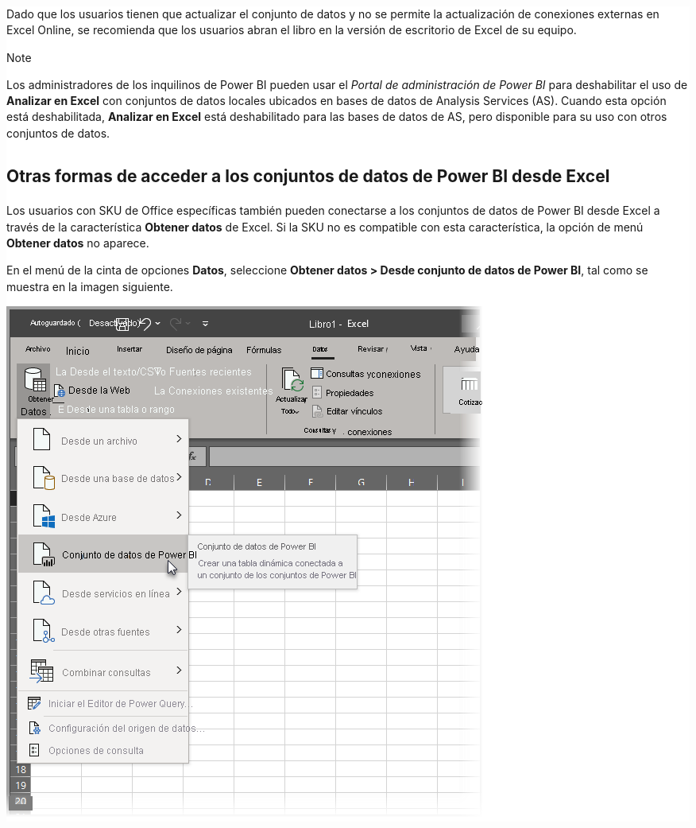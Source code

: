 Dado que los usuarios tienen que actualizar el conjunto de datos y no se permite la actualización de conexiones externas en Excel Online, se recomienda que los usuarios abran el libro en la versión de escritorio de Excel de su equipo.

> [!NOTE]
> Los administradores de los inquilinos de Power BI pueden usar el *Portal de administración de Power BI* para deshabilitar el uso de **Analizar en Excel** con conjuntos de datos locales ubicados en bases de datos de Analysis Services (AS). Cuando esta opción está deshabilitada, **Analizar en Excel** está deshabilitado para las bases de datos de AS, pero disponible para su uso con otros conjuntos de datos.


## <a name="other-ways-to-access-power-bi-datasets-from-excel"></a>Otras formas de acceder a los conjuntos de datos de Power BI desde Excel
Los usuarios con SKU de Office específicas también pueden conectarse a los conjuntos de datos de Power BI desde Excel a través de la característica **Obtener datos** de Excel. Si la SKU no es compatible con esta característica, la opción de menú **Obtener datos** no aparece.

En el menú de la cinta de opciones **Datos**, seleccione **Obtener datos > Desde conjunto de datos de Power BI**, tal como se muestra en la imagen siguiente.

![Uso del menú Obtener datos](media/service-analyze-in-excel/analyze-excel-10.png)
